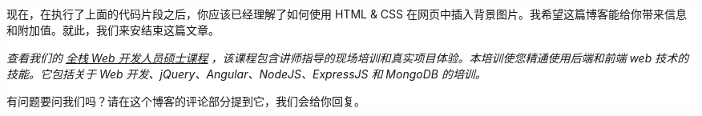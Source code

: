 现在，在执行了上面的代码片段之后，你应该已经理解了如何使用 HTML & CSS 在网页中插入背景图片。我希望这篇博客能给你带来信息和附加值。就此，我们来安结束这篇文章。

*查看我们的  [全栈 Web 开发人员硕士课程](https://www.edureka.co/masters-program/full-stack-developer-training) ，该课程包含讲师指导的现场培训和真实项目体验。本培训使您精通使用后端和前端 web 技术的技能。它包括关于 Web 开发、jQuery、Angular、NodeJS、ExpressJS 和 MongoDB 的培训。*

有问题要问我们吗？请在这个博客的评论部分提到它，我们会给你回复。
